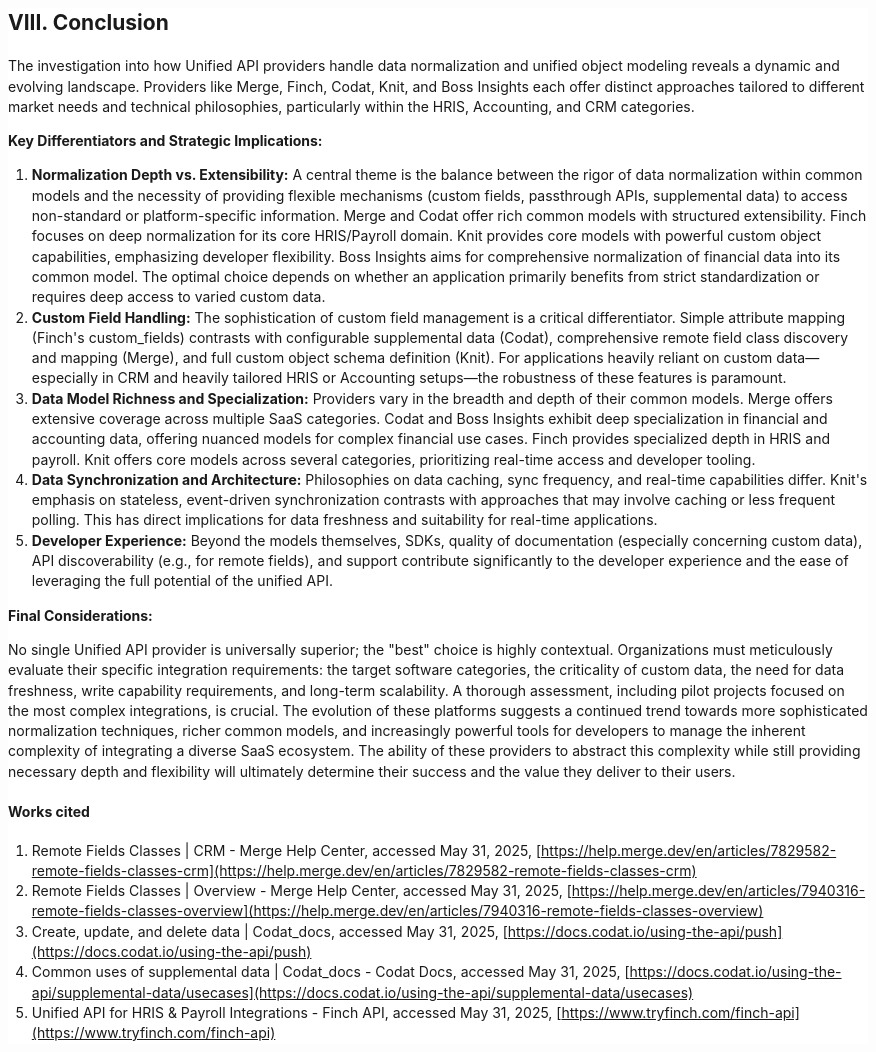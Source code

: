 ## **VIII. Conclusion**

The investigation into how Unified API providers handle data normalization and unified object modeling reveals a dynamic and evolving landscape. Providers like Merge, Finch, Codat, Knit, and Boss Insights each offer distinct approaches tailored to different market needs and technical philosophies, particularly within the HRIS, Accounting, and CRM categories.

**Key Differentiators and Strategic Implications:**

1. **Normalization Depth vs. Extensibility:** A central theme is the balance between the rigor of data normalization within common models and the necessity of providing flexible mechanisms (custom fields, passthrough APIs, supplemental data) to access non-standard or platform-specific information. Merge and Codat offer rich common models with structured extensibility. Finch focuses on deep normalization for its core HRIS/Payroll domain. Knit provides core models with powerful custom object capabilities, emphasizing developer flexibility. Boss Insights aims for comprehensive normalization of financial data into its common model. The optimal choice depends on whether an application primarily benefits from strict standardization or requires deep access to varied custom data.  
2. **Custom Field Handling:** The sophistication of custom field management is a critical differentiator. Simple attribute mapping (Finch's custom\_fields) contrasts with configurable supplemental data (Codat), comprehensive remote field class discovery and mapping (Merge), and full custom object schema definition (Knit). For applications heavily reliant on custom data—especially in CRM and heavily tailored HRIS or Accounting setups—the robustness of these features is paramount.  
3. **Data Model Richness and Specialization:** Providers vary in the breadth and depth of their common models. Merge offers extensive coverage across multiple SaaS categories. Codat and Boss Insights exhibit deep specialization in financial and accounting data, offering nuanced models for complex financial use cases. Finch provides specialized depth in HRIS and payroll. Knit offers core models across several categories, prioritizing real-time access and developer tooling.  
4. **Data Synchronization and Architecture:** Philosophies on data caching, sync frequency, and real-time capabilities differ. Knit's emphasis on stateless, event-driven synchronization contrasts with approaches that may involve caching or less frequent polling. This has direct implications for data freshness and suitability for real-time applications.  
5. **Developer Experience:** Beyond the models themselves, SDKs, quality of documentation (especially concerning custom data), API discoverability (e.g., for remote fields), and support contribute significantly to the developer experience and the ease of leveraging the full potential of the unified API.

**Final Considerations:**

No single Unified API provider is universally superior; the "best" choice is highly contextual. Organizations must meticulously evaluate their specific integration requirements: the target software categories, the criticality of custom data, the need for data freshness, write capability requirements, and long-term scalability. A thorough assessment, including pilot projects focused on the most complex integrations, is crucial. The evolution of these platforms suggests a continued trend towards more sophisticated normalization techniques, richer common models, and increasingly powerful tools for developers to manage the inherent complexity of integrating a diverse SaaS ecosystem. The ability of these providers to abstract this complexity while still providing necessary depth and flexibility will ultimately determine their success and the value they deliver to their users.

#### **Works cited**

1. Remote Fields Classes | CRM \- Merge Help Center, accessed May 31, 2025, [https://help.merge.dev/en/articles/7829582-remote-fields-classes-crm](https://help.merge.dev/en/articles/7829582-remote-fields-classes-crm)  
2. Remote Fields Classes | Overview \- Merge Help Center, accessed May 31, 2025, [https://help.merge.dev/en/articles/7940316-remote-fields-classes-overview](https://help.merge.dev/en/articles/7940316-remote-fields-classes-overview)  
3. Create, update, and delete data | Codat\_docs, accessed May 31, 2025, [https://docs.codat.io/using-the-api/push](https://docs.codat.io/using-the-api/push)  
4. Common uses of supplemental data | Codat\_docs \- Codat Docs, accessed May 31, 2025, [https://docs.codat.io/using-the-api/supplemental-data/usecases](https://docs.codat.io/using-the-api/supplemental-data/usecases)  
5. Unified API for HRIS & Payroll Integrations \- Finch API, accessed May 31, 2025, [https://www.tryfinch.com/finch-api](https://www.tryfinch.com/finch-api)  